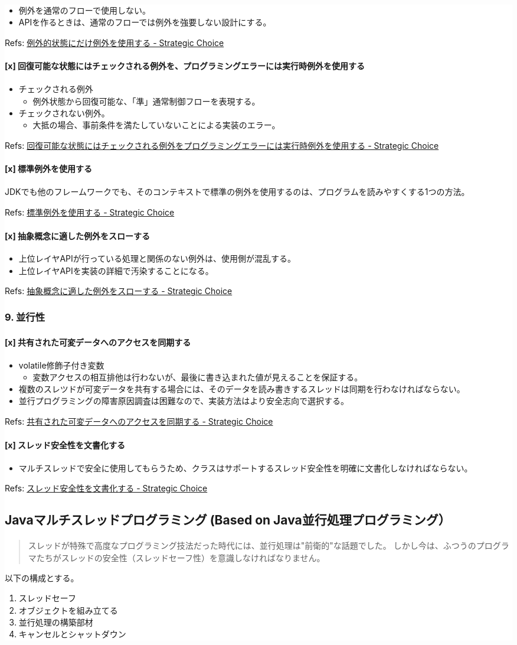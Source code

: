 - 例外を通常のフローで使用しない。
- APIを作るときは、通常のフローでは例外を強要しない設計にする。

Refs: [例外的状態にだけ例外を使用する - Strategic Choice](http://d.hatena.ne.jp/asakichy/20120120/1327011562)

#### [x] 回復可能な状態にはチェックされる例外を、プログラミングエラーには実行時例外を使用する

- チェックされる例外
    - 例外状態から回復可能な、「準」通常制御フローを表現する。
- チェックされない例外。
    - 大抵の場合、事前条件を満たしていないことによる実装のエラー。

Refs: [回復可能な状態にはチェックされる例外をプログラミングエラーには実行時例外を使用する - Strategic Choice](http://d.hatena.ne.jp/asakichy/20120123/1327270465)

#### [x] 標準例外を使用する

JDKでも他のフレームワークでも、そのコンテキストで標準の例外を使用するのは、プログラムを読みやすくする1つの方法。

Refs: [標準例外を使用する - Strategic Choice](http://d.hatena.ne.jp/asakichy/20120125/1327444161)

#### [x] 抽象概念に適した例外をスローする

- 上位レイヤAPIが行っている処理と関係のない例外は、使用側が混乱する。
- 上位レイヤAPIを実装の詳細で汚染することになる。

Refs: [抽象概念に適した例外をスローする - Strategic Choice](http://d.hatena.ne.jp/asakichy/20120126/1327529186)

### 9. 並行性

#### [x] 共有された可変データへのアクセスを同期する

- volatile修飾子付き変数
    - 変数アクセスの相互排他は行わないが、最後に書き込まれた値が見えることを保証する。
- 複数のスレツドが可変データを共有する場合には、そのデータを読み書きするスレッドは同期を行わなければならない。
- 並行プログラミングの障害原因調査は困難なので、実装方法はより安全志向で選択する。

Refs: [共有された可変データへのアクセスを同期する - Strategic Choice](http://d.hatena.ne.jp/asakichy/20120203/1328220449)

#### [x] スレッド安全性を文書化する

- マルチスレッドで安全に使用してもらうため、クラスはサポートするスレッド安全性を明確に文書化しなければならない。

Refs: [スレッド安全性を文書化する - Strategic Choice](http://d.hatena.ne.jp/asakichy/20120209/1328739063)

## Javaマルチスレッドプログラミング (Based on Java並行処理プログラミング）

> スレッドが特殊で高度なプログラミング技法だった時代には、並行処理は"前衛的"な話題でした。
> しかし今は、ふつうのプログラマたちがスレッドの安全性（スレッドセーフ性）を意識しなければなりません。

以下の構成とする。

1. スレッドセーフ
2. オブジェクトを組み立てる
3. 並行処理の構築部材
4. キャンセルとシャットダウン
